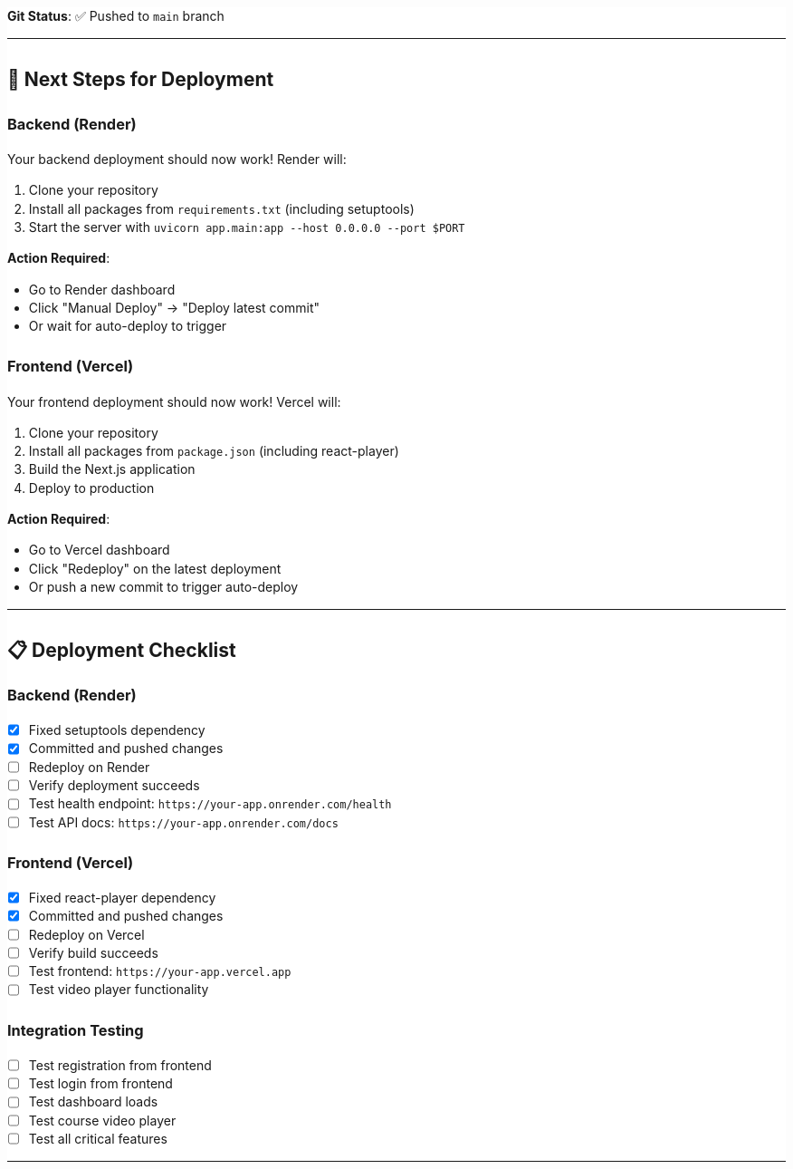 **Git Status**: ✅ Pushed to `main` branch

---

## 🚀 Next Steps for Deployment

### Backend (Render)
Your backend deployment should now work! Render will:
1. Clone your repository
2. Install all packages from `requirements.txt` (including setuptools)
3. Start the server with `uvicorn app.main:app --host 0.0.0.0 --port $PORT`

**Action Required**:
- Go to Render dashboard
- Click "Manual Deploy" → "Deploy latest commit"
- Or wait for auto-deploy to trigger

### Frontend (Vercel)
Your frontend deployment should now work! Vercel will:
1. Clone your repository
2. Install all packages from `package.json` (including react-player)
3. Build the Next.js application
4. Deploy to production

**Action Required**:
- Go to Vercel dashboard
- Click "Redeploy" on the latest deployment
- Or push a new commit to trigger auto-deploy

---

## 📋 Deployment Checklist

### Backend (Render)
- [x] Fixed setuptools dependency
- [x] Committed and pushed changes
- [ ] Redeploy on Render
- [ ] Verify deployment succeeds
- [ ] Test health endpoint: `https://your-app.onrender.com/health`
- [ ] Test API docs: `https://your-app.onrender.com/docs`

### Frontend (Vercel)
- [x] Fixed react-player dependency
- [x] Committed and pushed changes
- [ ] Redeploy on Vercel
- [ ] Verify build succeeds
- [ ] Test frontend: `https://your-app.vercel.app`
- [ ] Test video player functionality

### Integration Testing
- [ ] Test registration from frontend
- [ ] Test login from frontend
- [ ] Test dashboard loads
- [ ] Test course video player
- [ ] Test all critical features

---